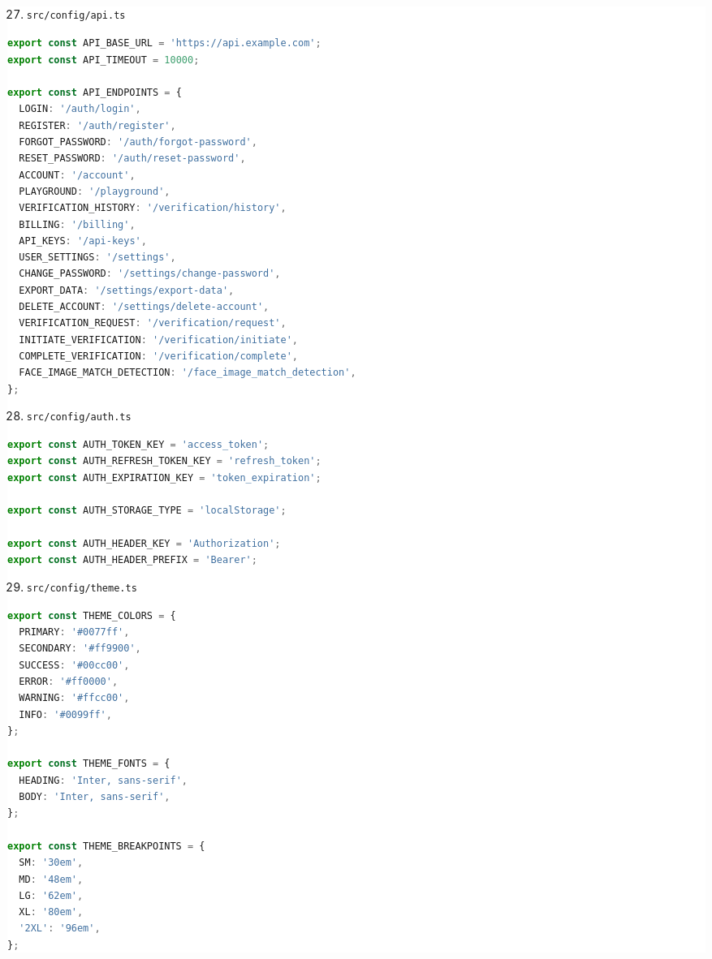27. `src/config/api.ts`

```ts
export const API_BASE_URL = 'https://api.example.com';
export const API_TIMEOUT = 10000;

export const API_ENDPOINTS = {
  LOGIN: '/auth/login',
  REGISTER: '/auth/register',
  FORGOT_PASSWORD: '/auth/forgot-password',
  RESET_PASSWORD: '/auth/reset-password',
  ACCOUNT: '/account',
  PLAYGROUND: '/playground',
  VERIFICATION_HISTORY: '/verification/history',
  BILLING: '/billing',
  API_KEYS: '/api-keys',
  USER_SETTINGS: '/settings',
  CHANGE_PASSWORD: '/settings/change-password',
  EXPORT_DATA: '/settings/export-data',
  DELETE_ACCOUNT: '/settings/delete-account',
  VERIFICATION_REQUEST: '/verification/request',
  INITIATE_VERIFICATION: '/verification/initiate',
  COMPLETE_VERIFICATION: '/verification/complete',
  FACE_IMAGE_MATCH_DETECTION: '/face_image_match_detection',
};
```

28. `src/config/auth.ts`

```ts
export const AUTH_TOKEN_KEY = 'access_token';
export const AUTH_REFRESH_TOKEN_KEY = 'refresh_token';
export const AUTH_EXPIRATION_KEY = 'token_expiration';

export const AUTH_STORAGE_TYPE = 'localStorage';

export const AUTH_HEADER_KEY = 'Authorization';
export const AUTH_HEADER_PREFIX = 'Bearer';
```

29. `src/config/theme.ts`

```ts
export const THEME_COLORS = {
  PRIMARY: '#0077ff',
  SECONDARY: '#ff9900',
  SUCCESS: '#00cc00',
  ERROR: '#ff0000',
  WARNING: '#ffcc00',
  INFO: '#0099ff',
};

export const THEME_FONTS = {
  HEADING: 'Inter, sans-serif',
  BODY: 'Inter, sans-serif',
};

export const THEME_BREAKPOINTS = {
  SM: '30em',
  MD: '48em',
  LG: '62em',
  XL: '80em',
  '2XL': '96em',
};
```
